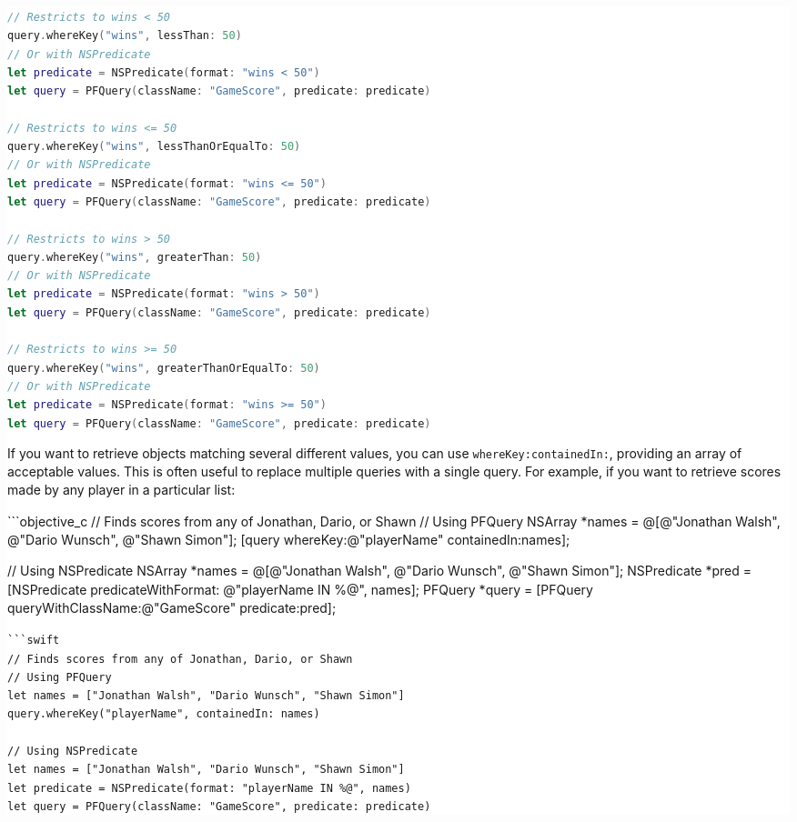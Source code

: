 ```swift
// Restricts to wins < 50
query.whereKey("wins", lessThan: 50)
// Or with NSPredicate
let predicate = NSPredicate(format: "wins < 50")
let query = PFQuery(className: "GameScore", predicate: predicate)

// Restricts to wins <= 50
query.whereKey("wins", lessThanOrEqualTo: 50)
// Or with NSPredicate
let predicate = NSPredicate(format: "wins <= 50")
let query = PFQuery(className: "GameScore", predicate: predicate)

// Restricts to wins > 50
query.whereKey("wins", greaterThan: 50)
// Or with NSPredicate
let predicate = NSPredicate(format: "wins > 50")
let query = PFQuery(className: "GameScore", predicate: predicate)

// Restricts to wins >= 50
query.whereKey("wins", greaterThanOrEqualTo: 50)
// Or with NSPredicate
let predicate = NSPredicate(format: "wins >= 50")
let query = PFQuery(className: "GameScore", predicate: predicate)
```
</div>

If you want to retrieve objects matching several different values, you can use `whereKey:containedIn:`, providing an array of acceptable values. This is often useful to replace multiple queries with a single query. For example, if you want to retrieve scores made by any player in a particular list:

<div class="language-toggle" markdown="1">
```objective_c
// Finds scores from any of Jonathan, Dario, or Shawn
// Using PFQuery
NSArray *names = @[@"Jonathan Walsh", @"Dario Wunsch", @"Shawn Simon"];
[query whereKey:@"playerName" containedIn:names];

// Using NSPredicate
NSArray *names = @[@"Jonathan Walsh", @"Dario Wunsch", @"Shawn Simon"];
NSPredicate *pred = [NSPredicate predicateWithFormat: @"playerName IN %@", names];
PFQuery *query = [PFQuery queryWithClassName:@"GameScore" predicate:pred];
```
```swift
// Finds scores from any of Jonathan, Dario, or Shawn
// Using PFQuery
let names = ["Jonathan Walsh", "Dario Wunsch", "Shawn Simon"]
query.whereKey("playerName", containedIn: names)

// Using NSPredicate
let names = ["Jonathan Walsh", "Dario Wunsch", "Shawn Simon"]
let predicate = NSPredicate(format: "playerName IN %@", names)
let query = PFQuery(className: "GameScore", predicate: predicate)
```
</div>
